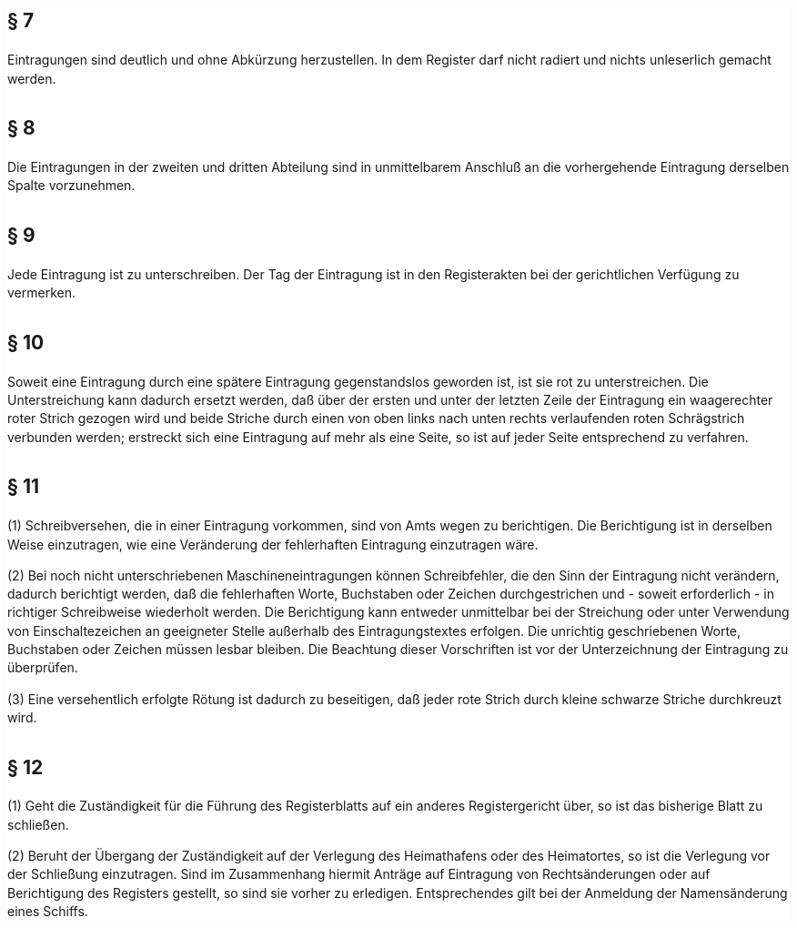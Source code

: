
## § 7

Eintragungen sind deutlich und ohne Abkürzung herzustellen. In dem Register darf nicht radiert und nichts unleserlich gemacht werden.


## § 8

Die Eintragungen in der zweiten und dritten Abteilung sind in unmittelbarem Anschluß an die vorhergehende Eintragung derselben Spalte vorzunehmen.


## § 9

Jede Eintragung ist zu unterschreiben. Der Tag der Eintragung ist in den Registerakten bei der gerichtlichen Verfügung zu vermerken.


## § 10

Soweit eine Eintragung durch eine spätere Eintragung gegenstandslos geworden ist, ist sie rot zu unterstreichen. Die Unterstreichung kann dadurch ersetzt werden, daß über der ersten und unter der letzten Zeile der Eintragung ein waagerechter roter Strich gezogen wird und beide Striche durch einen von oben links nach unten rechts verlaufenden roten Schrägstrich verbunden werden; erstreckt sich eine Eintragung auf mehr als eine Seite, so ist auf jeder Seite entsprechend zu verfahren.


## § 11

(1) Schreibversehen, die in einer Eintragung vorkommen, sind von Amts wegen zu berichtigen. Die Berichtigung ist in derselben Weise einzutragen, wie eine Veränderung der fehlerhaften Eintragung einzutragen wäre.

(2) Bei noch nicht unterschriebenen Maschineneintragungen können Schreibfehler, die den Sinn der Eintragung nicht verändern, dadurch berichtigt werden, daß die fehlerhaften Worte, Buchstaben oder Zeichen durchgestrichen und - soweit erforderlich - in richtiger Schreibweise wiederholt werden. Die Berichtigung kann entweder unmittelbar bei der Streichung oder unter Verwendung von Einschaltezeichen an geeigneter Stelle außerhalb des Eintragungstextes erfolgen. Die unrichtig geschriebenen Worte, Buchstaben oder Zeichen müssen lesbar bleiben. Die Beachtung dieser Vorschriften ist vor der Unterzeichnung der Eintragung zu überprüfen.

(3) Eine versehentlich erfolgte Rötung ist dadurch zu beseitigen, daß jeder rote Strich durch kleine schwarze Striche durchkreuzt wird.


## § 12

(1) Geht die Zuständigkeit für die Führung des Registerblatts auf ein anderes Registergericht über, so ist das bisherige Blatt zu schließen.

(2) Beruht der Übergang der Zuständigkeit auf der Verlegung des Heimathafens oder des Heimatortes, so ist die Verlegung vor der Schließung einzutragen. Sind im Zusammenhang hiermit Anträge auf Eintragung von Rechtsänderungen oder auf Berichtigung des Registers gestellt, so sind sie vorher zu erledigen. Entsprechendes gilt bei der Anmeldung der Namensänderung eines Schiffs.
